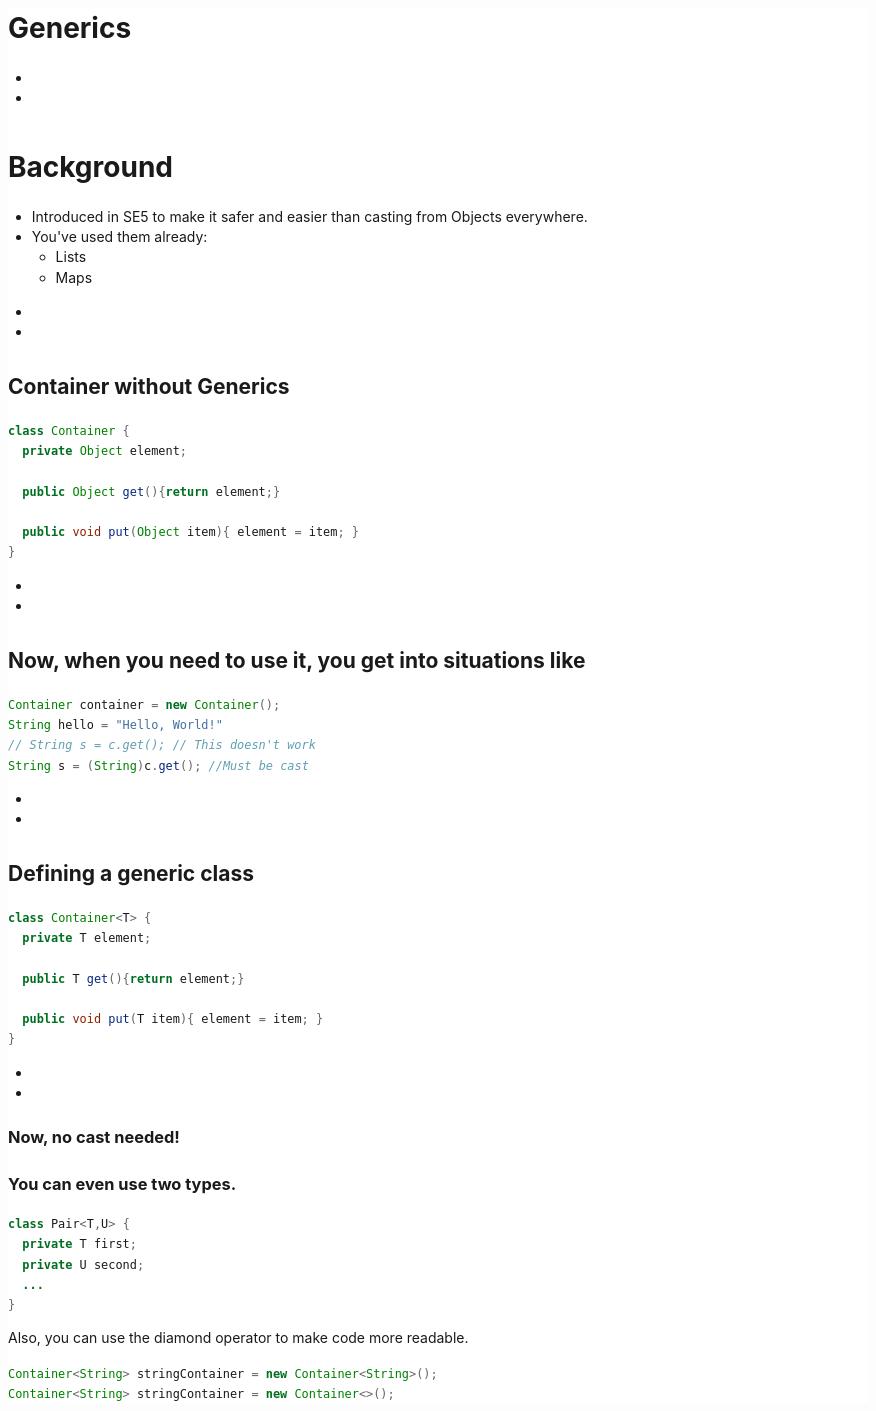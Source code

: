 # Generics
-
-
# Background
* Introduced in SE5 to make it safer and easier than casting from Objects everywhere.
* You've used them already:
  * Lists
  * Maps
-
-
## Container without Generics
```Java
class Container {
  private Object element;

  public Object get(){return element;}

  public void put(Object item){ element = item; }
}
```
-
-
## Now, when you need to use it, you get into situations like
```Java
Container container = new Container();
String hello = "Hello, World!"
// String s = c.get(); // This doesn't work
String s = (String)c.get(); //Must be cast
```
-
-
## Defining a generic class
```Java
class Container<T> {
  private T element;

  public T get(){return element;}

  public void put(T item){ element = item; }
}
```
-
-
### Now, no cast needed!
### You can even use two types.
```Java
class Pair<T,U> {
  private T first;
  private U second;
  ...
}
```
Also, you can use the diamond operator to make code more readable.
```Java
Container<String> stringContainer = new Container<String>();
Container<String> stringContainer = new Container<>();
```